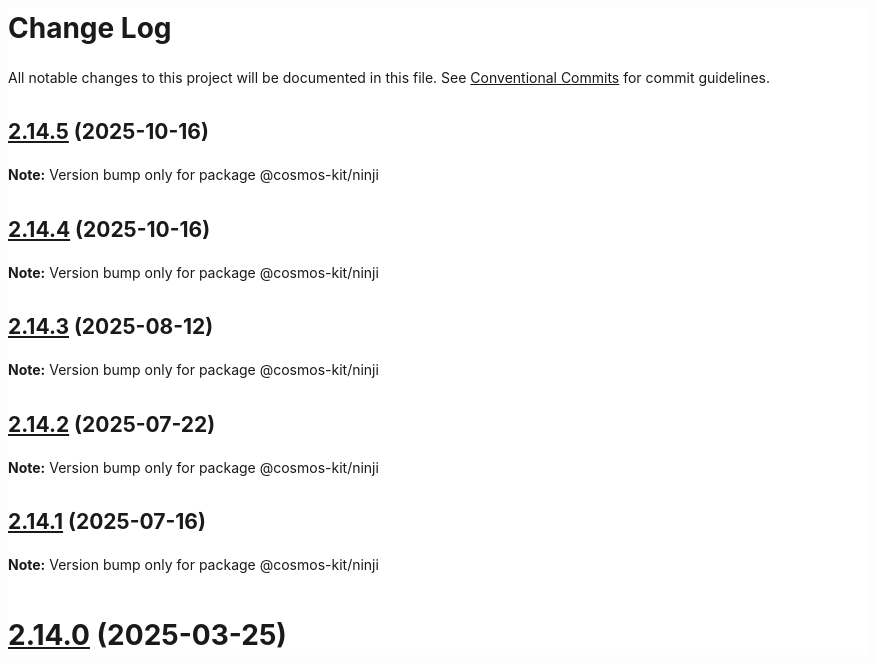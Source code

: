 # Change Log

All notable changes to this project will be documented in this file.
See [Conventional Commits](https://conventionalcommits.org) for commit guidelines.

## [2.14.5](https://github.com/hyperweb-io/cosmos-kit/compare/@cosmos-kit/ninji@2.14.4...@cosmos-kit/ninji@2.14.5) (2025-10-16)

**Note:** Version bump only for package @cosmos-kit/ninji





## [2.14.4](https://github.com/hyperweb-io/cosmos-kit/compare/@cosmos-kit/ninji@2.14.3...@cosmos-kit/ninji@2.14.4) (2025-10-16)

**Note:** Version bump only for package @cosmos-kit/ninji





## [2.14.3](https://github.com/hyperweb-io/cosmos-kit/compare/@cosmos-kit/ninji@2.14.2...@cosmos-kit/ninji@2.14.3) (2025-08-12)

**Note:** Version bump only for package @cosmos-kit/ninji





## [2.14.2](https://github.com/hyperweb-io/cosmos-kit/compare/@cosmos-kit/ninji@2.14.1...@cosmos-kit/ninji@2.14.2) (2025-07-22)

**Note:** Version bump only for package @cosmos-kit/ninji





## [2.14.1](https://github.com/hyperweb-io/cosmos-kit/compare/@cosmos-kit/ninji@2.14.0...@cosmos-kit/ninji@2.14.1) (2025-07-16)

**Note:** Version bump only for package @cosmos-kit/ninji





# [2.14.0](https://github.com/hyperweb-io/cosmos-kit/compare/@cosmos-kit/ninji@2.13.7...@cosmos-kit/ninji@2.14.0) (2025-03-25)
